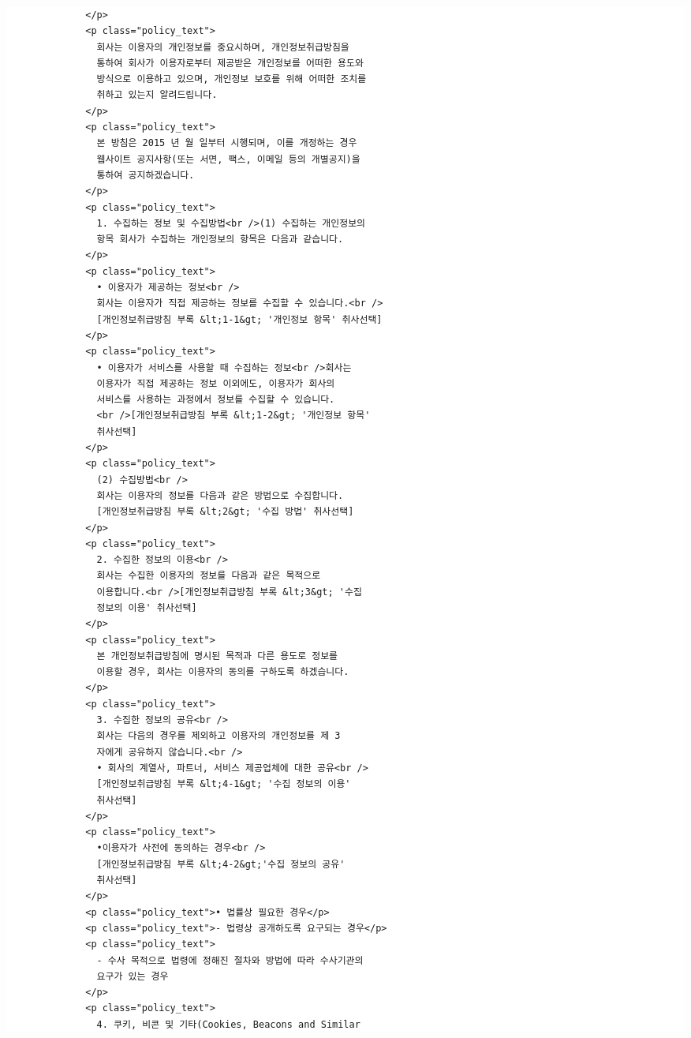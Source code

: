                   </p>
                  <p class="policy_text">
                    회사는 이용자의 개인정보를 중요시하며, 개인정보취급방침을
                    통하여 회사가 이용자로부터 제공받은 개인정보를 어떠한 용도와
                    방식으로 이용하고 있으며, 개인정보 보호를 위해 어떠한 조치를
                    취하고 있는지 알려드립니다.
                  </p>
                  <p class="policy_text">
                    본 방침은 2015 년 월 일부터 시행되며, 이를 개정하는 경우
                    웹사이트 공지사항(또는 서면, 팩스, 이메일 등의 개별공지)을
                    통하여 공지하겠습니다.
                  </p>
                  <p class="policy_text">
                    1. 수집하는 정보 및 수집방법<br />(1) 수집하는 개인정보의
                    항목 회사가 수집하는 개인정보의 항목은 다음과 같습니다.
                  </p>
                  <p class="policy_text">
                    • 이용자가 제공하는 정보<br />
                    회사는 이용자가 직접 제공하는 정보를 수집할 수 있습니다.<br />
                    [개인정보취급방침 부록 &lt;1-1&gt; '개인정보 항목' 취사선택]
                  </p>
                  <p class="policy_text">
                    • 이용자가 서비스를 사용할 때 수집하는 정보<br />회사는
                    이용자가 직접 제공하는 정보 이외에도, 이용자가 회사의
                    서비스를 사용하는 과정에서 정보를 수집할 수 있습니다.
                    <br />[개인정보취급방침 부록 &lt;1-2&gt; '개인정보 항목'
                    취사선택]
                  </p>
                  <p class="policy_text">
                    (2) 수집방법<br />
                    회사는 이용자의 정보를 다음과 같은 방법으로 수집합니다.
                    [개인정보취급방침 부록 &lt;2&gt; '수집 방법' 취사선택]
                  </p>
                  <p class="policy_text">
                    2. 수집한 정보의 이용<br />
                    회사는 수집한 이용자의 정보를 다음과 같은 목적으로
                    이용합니다.<br />[개인정보취급방침 부록 &lt;3&gt; '수집
                    정보의 이용' 취사선택]
                  </p>
                  <p class="policy_text">
                    본 개인정보취급방침에 명시된 목적과 다른 용도로 정보를
                    이용할 경우, 회사는 이용자의 동의를 구하도록 하겠습니다.
                  </p>
                  <p class="policy_text">
                    3. 수집한 정보의 공유<br />
                    회사는 다음의 경우를 제외하고 이용자의 개인정보를 제 3
                    자에게 공유하지 않습니다.<br />
                    • 회사의 계열사, 파트너, 서비스 제공업체에 대한 공유<br />
                    [개인정보취급방침 부록 &lt;4-1&gt; '수집 정보의 이용'
                    취사선택]
                  </p>
                  <p class="policy_text">
                    •이용자가 사전에 동의하는 경우<br />
                    [개인정보취급방침 부록 &lt;4-2&gt;'수집 정보의 공유'
                    취사선택]
                  </p>
                  <p class="policy_text">• 법률상 필요한 경우</p>
                  <p class="policy_text">- 법령상 공개하도록 요구되는 경우</p>
                  <p class="policy_text">
                    - 수사 목적으로 법령에 정해진 절차와 방법에 따라 수사기관의
                    요구가 있는 경우
                  </p>
                  <p class="policy_text">
                    4. 쿠키, 비콘 및 기타(Cookies, Beacons and Similar